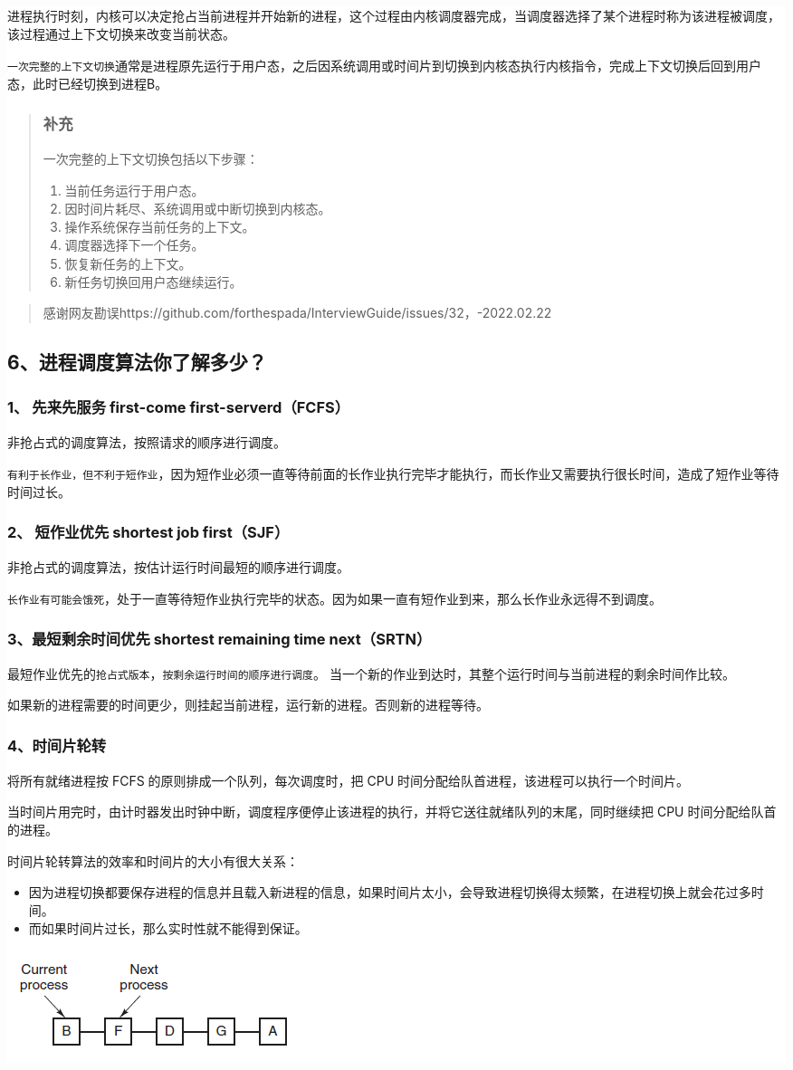   进程执行时刻，内核可以决定抢占当前进程并开始新的进程，这个过程由内核调度器完成，当调度器选择了某个进程时称为该进程被调度，该过程通过上下文切换来改变当前状态。

  `一次完整的上下文切换`通常是进程原先运行于用户态，之后因系统调用或时间片到切换到内核态执行内核指令，完成上下文切换后回到用户态，此时已经切换到进程B。
  
  > ### 补充
  >
  > 一次完整的上下文切换包括以下步骤：
  >
  > 1. 当前任务运行于用户态。
  > 2. 因时间片耗尽、系统调用或中断切换到内核态。
  > 3. 操作系统保存当前任务的上下文。
  > 4. 调度器选择下一个任务。
  > 5. 恢复新任务的上下文。
  > 6. 新任务切换回用户态继续运行。



> 感谢网友勘误https://github.com/forthespada/InterviewGuide/issues/32，-2022.02.22

<p  id="进程调度算法你了解多少"></p>


## 6、进程调度算法你了解多少？

### 1、 **先来先服务 first-come first-serverd（FCFS）**  

非抢占式的调度算法，按照请求的顺序进行调度。

`有利于长作业，但不利于短作业`，因为短作业必须一直等待前面的长作业执行完毕才能执行，而长作业又需要执行很长时间，造成了短作业等待时间过长。

### 2、 **短作业优先 shortest job first（SJF）**  

非抢占式的调度算法，按估计运行时间最短的顺序进行调度。

`长作业有可能会饿死`，处于一直等待短作业执行完毕的状态。因为如果一直有短作业到来，那么长作业永远得不到调度。

### 3、**最短剩余时间优先 shortest remaining time next（SRTN）**  

最短作业优先的`抢占式版本`，`按剩余运行时间的顺序进行调度`。 当一个新的作业到达时，其整个运行时间与当前进程的剩余时间作比较。

如果新的进程需要的时间更少，则挂起当前进程，运行新的进程。否则新的进程等待。

### 4、**时间片轮转**  

将所有就绪进程按 FCFS 的原则排成一个队列，每次调度时，把 CPU 时间分配给队首进程，该进程可以执行一个时间片。

当时间片用完时，由计时器发出时钟中断，调度程序便停止该进程的执行，并将它送往就绪队列的末尾，同时继续把 CPU 时间分配给队首的进程。

时间片轮转算法的效率和时间片的大小有很大关系：

- 因为进程切换都要保存进程的信息并且载入新进程的信息，如果时间片太小，会导致进程切换得太频繁，在进程切换上就会花过多时间。
- 而如果时间片过长，那么实时性就不能得到保证。

![](02-01-os.assets/202205220000782.png)
